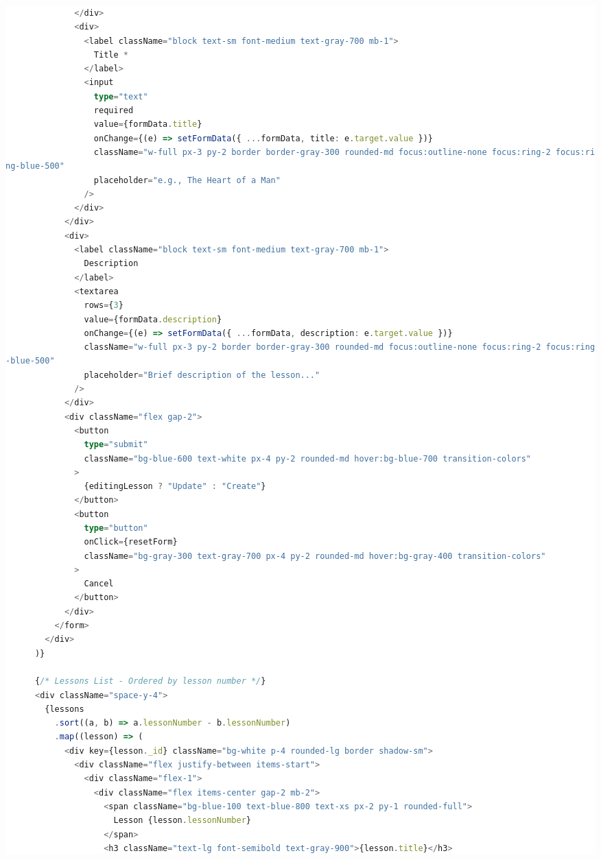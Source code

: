 ```typescript
              </div>
              <div>
                <label className="block text-sm font-medium text-gray-700 mb-1">
                  Title *
                </label>
                <input
                  type="text"
                  required
                  value={formData.title}
                  onChange={(e) => setFormData({ ...formData, title: e.target.value })}
                  className="w-full px-3 py-2 border border-gray-300 rounded-md focus:outline-none focus:ring-2 focus:ring-blue-500"
                  placeholder="e.g., The Heart of a Man"
                />
              </div>
            </div>
            <div>
              <label className="block text-sm font-medium text-gray-700 mb-1">
                Description
              </label>
              <textarea
                rows={3}
                value={formData.description}
                onChange={(e) => setFormData({ ...formData, description: e.target.value })}
                className="w-full px-3 py-2 border border-gray-300 rounded-md focus:outline-none focus:ring-2 focus:ring-blue-500"
                placeholder="Brief description of the lesson..."
              />
            </div>
            <div className="flex gap-2">
              <button
                type="submit"
                className="bg-blue-600 text-white px-4 py-2 rounded-md hover:bg-blue-700 transition-colors"
              >
                {editingLesson ? "Update" : "Create"}
              </button>
              <button
                type="button"
                onClick={resetForm}
                className="bg-gray-300 text-gray-700 px-4 py-2 rounded-md hover:bg-gray-400 transition-colors"
              >
                Cancel
              </button>
            </div>
          </form>
        </div>
      )}

      {/* Lessons List - Ordered by lesson number */}
      <div className="space-y-4">
        {lessons
          .sort((a, b) => a.lessonNumber - b.lessonNumber)
          .map((lesson) => (
            <div key={lesson._id} className="bg-white p-4 rounded-lg border shadow-sm">
              <div className="flex justify-between items-start">
                <div className="flex-1">
                  <div className="flex items-center gap-2 mb-2">
                    <span className="bg-blue-100 text-blue-800 text-xs px-2 py-1 rounded-full">
                      Lesson {lesson.lessonNumber}
                    </span>
                    <h3 className="text-lg font-semibold text-gray-900">{lesson.title}</h3>
```